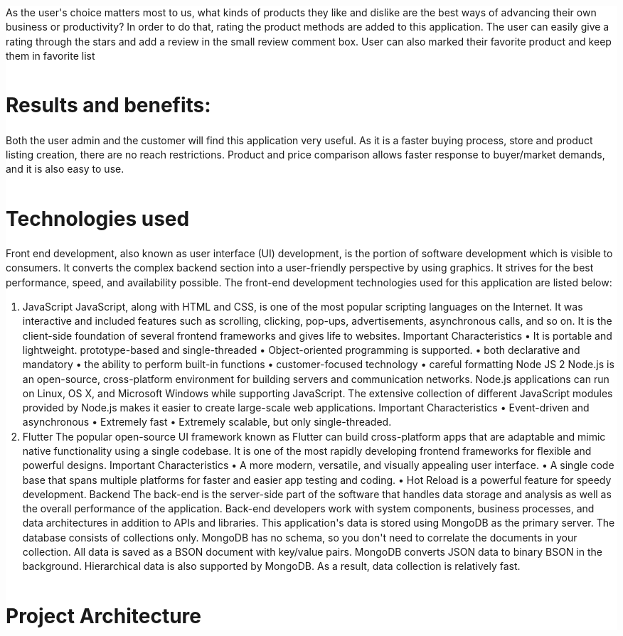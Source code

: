 As the user's choice matters most to us, what kinds of products they like and dislike are the best ways of advancing their own business or productivity? In order to do that, rating the product methods are added to this application. The user can easily give a rating through the stars and add a review in the small review comment box. User can also marked their favorite product and keep them in favorite list 
<h1>
Results and benefits:
</h1>
  
Both the user admin and the customer will find this application very useful. As it is a faster buying process, store and product listing creation, there are no reach restrictions. Product and price comparison allows faster response to buyer/market demands, and it is also easy to use.
<h1>
Technologies used
</h1>

Front end development, also known as user interface (UI) development, is the portion of software development which is visible to consumers. It converts the complex backend section into a user-friendly perspective by using graphics. It strives for the best performance, speed, and availability possible. The front-end development technologies used for this application are listed below:
1. JavaScript
JavaScript, along with HTML and CSS, is one of the most popular scripting languages on the Internet. It was interactive and included features such as scrolling, clicking, pop-ups, advertisements, asynchronous calls, and so on. It is the client-side foundation of several frontend frameworks and gives life to websites.
Important Characteristics
• It is portable and lightweight. prototype-based and single-threaded
• Object-oriented programming is supported.
• both declarative and mandatory 
• the ability to perform built-in functions 
• customer-focused technology 
• careful formatting
Node JS 2
Node.js is an open-source, cross-platform environment for building servers and communication networks. Node.js applications can run on Linux, OS X, and Microsoft Windows while supporting JavaScript. The extensive collection of different JavaScript modules provided by Node.js makes it easier to create large-scale web applications.
Important Characteristics
• Event-driven and asynchronous 
• Extremely fast
• Extremely scalable, but only single-threaded.
3. Flutter
The popular open-source UI framework known as Flutter can build cross-platform apps that are adaptable and mimic native functionality using a single codebase. It is one of the most rapidly developing frontend frameworks for flexible and powerful designs.
Important Characteristics
• A more modern, versatile, and visually appealing user interface.
 • A single code base that spans multiple platforms for faster and easier app testing and coding.
 • Hot Reload is a powerful feature for speedy development.
Backend
The back-end is the server-side part of the software that handles data storage and analysis as well as the overall performance of the application. Back-end developers work with system components, business processes, and data architectures in addition to APIs and libraries. This application's data is stored using MongoDB as the primary server. The database consists of collections only. MongoDB has no schema, so you don't need to correlate the documents in your collection. All data is saved as a BSON document with key/value pairs. MongoDB converts JSON data to binary BSON in the background. Hierarchical data is also supported by MongoDB. As a result, data collection is relatively fast.
<h1>
Project Architecture
</h1> 